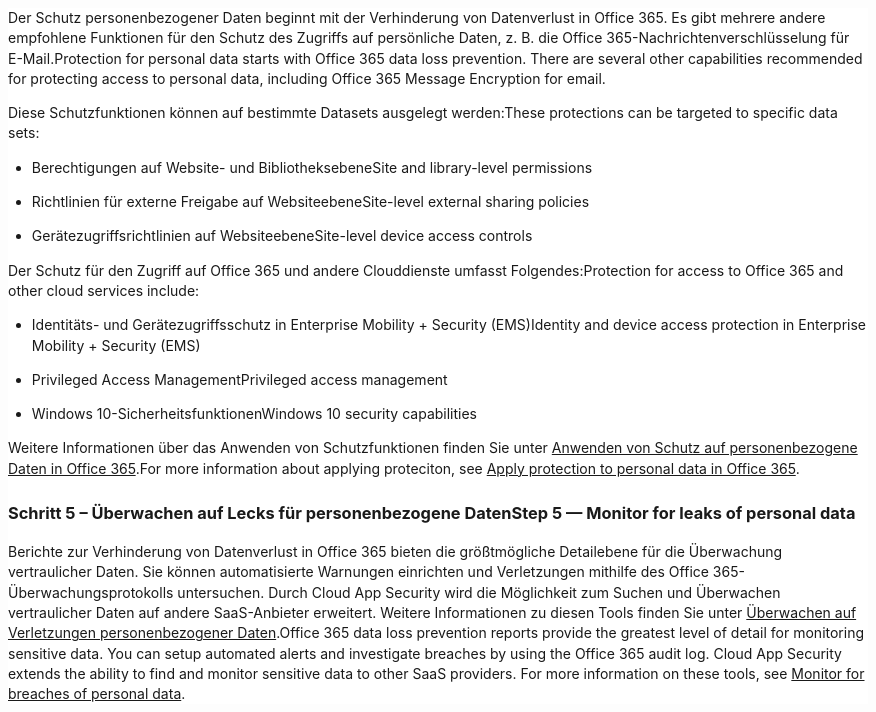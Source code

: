 <span data-ttu-id="cf436-p110">Der Schutz personenbezogener Daten beginnt mit der Verhinderung von Datenverlust in Office 365. Es gibt mehrere andere empfohlene Funktionen für den Schutz des Zugriffs auf persönliche Daten, z. B. die Office 365-Nachrichtenverschlüsselung für E-Mail.</span><span class="sxs-lookup"><span data-stu-id="cf436-p110">Protection for personal data starts with Office 365 data loss prevention. There are several other capabilities recommended for protecting access to personal data, including Office 365 Message Encryption for email.</span></span>

<span data-ttu-id="cf436-146">Diese Schutzfunktionen können auf bestimmte Datasets ausgelegt werden:</span><span class="sxs-lookup"><span data-stu-id="cf436-146">These protections can be targeted to specific data sets:</span></span>

-   <span data-ttu-id="cf436-147">Berechtigungen auf Website- und Bibliotheksebene</span><span class="sxs-lookup"><span data-stu-id="cf436-147">Site and library-level permissions</span></span>

-   <span data-ttu-id="cf436-148">Richtlinien für externe Freigabe auf Websiteebene</span><span class="sxs-lookup"><span data-stu-id="cf436-148">Site-level external sharing policies</span></span>

-   <span data-ttu-id="cf436-149">Gerätezugriffsrichtlinien auf Websiteebene</span><span class="sxs-lookup"><span data-stu-id="cf436-149">Site-level device access controls</span></span>

<span data-ttu-id="cf436-150">Der Schutz für den Zugriff auf Office 365 und andere Clouddienste umfasst Folgendes:</span><span class="sxs-lookup"><span data-stu-id="cf436-150">Protection for access to Office 365 and other cloud services include:</span></span>

-   <span data-ttu-id="cf436-151">Identitäts- und Gerätezugriffsschutz in Enterprise Mobility + Security (EMS)</span><span class="sxs-lookup"><span data-stu-id="cf436-151">Identity and device access protection in Enterprise Mobility + Security (EMS)</span></span>

-   <span data-ttu-id="cf436-152">Privileged Access Management</span><span class="sxs-lookup"><span data-stu-id="cf436-152">Privileged access management</span></span>

-   <span data-ttu-id="cf436-153">Windows 10-Sicherheitsfunktionen</span><span class="sxs-lookup"><span data-stu-id="cf436-153">Windows 10 security capabilities</span></span>

<span data-ttu-id="cf436-154">Weitere Informationen über das Anwenden von Schutzfunktionen finden Sie unter [Anwenden von Schutz auf personenbezogene Daten in Office 365](apply-protection-to-personal-data-in-office-365.md).</span><span class="sxs-lookup"><span data-stu-id="cf436-154">For more information about applying proteciton, see [Apply protection to personal data in Office 365](apply-protection-to-personal-data-in-office-365.md).</span></span>

### <a name="step-5--monitor-for-leaks-of-personal-data"></a><span data-ttu-id="cf436-155">Schritt 5 – Überwachen auf Lecks für personenbezogene Daten</span><span class="sxs-lookup"><span data-stu-id="cf436-155">Step 5 — Monitor for leaks of personal data</span></span>

<span data-ttu-id="cf436-p111">Berichte zur Verhinderung von Datenverlust in Office 365 bieten die größtmögliche Detailebene für die Überwachung vertraulicher Daten. Sie können automatisierte Warnungen einrichten und Verletzungen mithilfe des Office 365-Überwachungsprotokolls untersuchen. Durch Cloud App Security wird die Möglichkeit zum Suchen und Überwachen vertraulicher Daten auf andere SaaS-Anbieter erweitert. Weitere Informationen zu diesen Tools finden Sie unter [Überwachen auf Verletzungen personenbezogener Daten](monitor-for-leaks-of-personal-data.md).</span><span class="sxs-lookup"><span data-stu-id="cf436-p111">Office 365 data loss prevention reports provide the greatest level of detail for monitoring sensitive data. You can setup automated alerts and investigate breaches by using the Office 365 audit log. Cloud App Security extends the ability to find and monitor sensitive data to other SaaS providers. For more information on these tools, see [Monitor for breaches of personal data](monitor-for-leaks-of-personal-data.md).</span></span>
